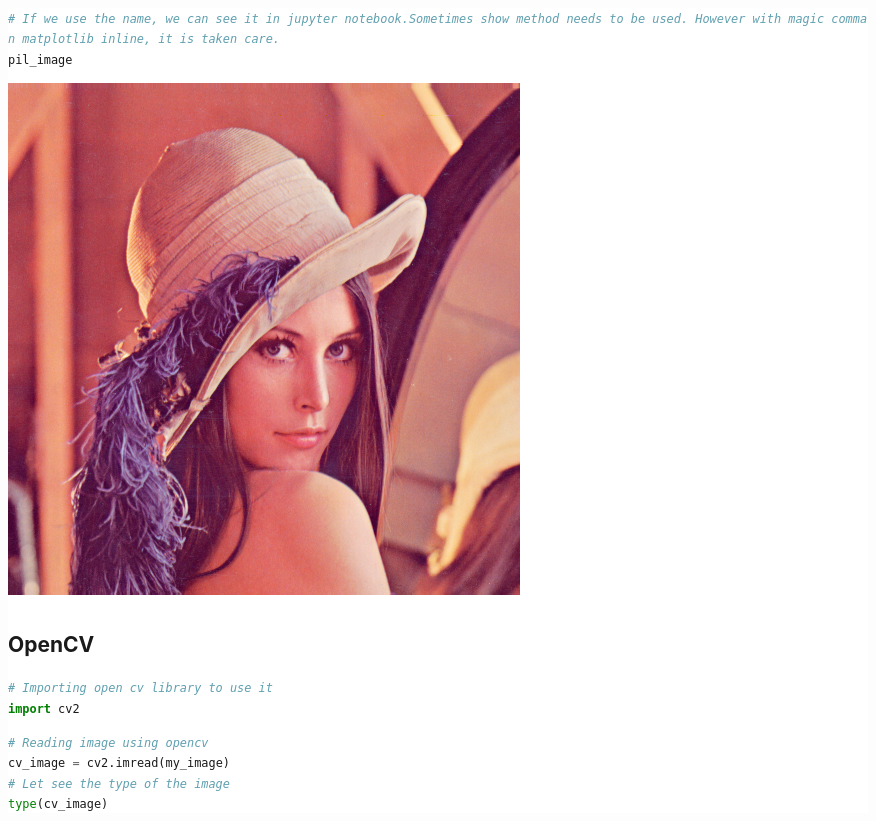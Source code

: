 

```python
# If we use the name, we can see it in jupyter notebook.Sometimes show method needs to be used. However with magic comman matplotlib inline, it is taken care.
pil_image
```




![](/images/Image_processing_9_0.png)



## OpenCV


```python
# Importing open cv library to use it 
import cv2
```


```python
# Reading image using opencv
cv_image = cv2.imread(my_image)
# Let see the type of the image
type(cv_image)
```

